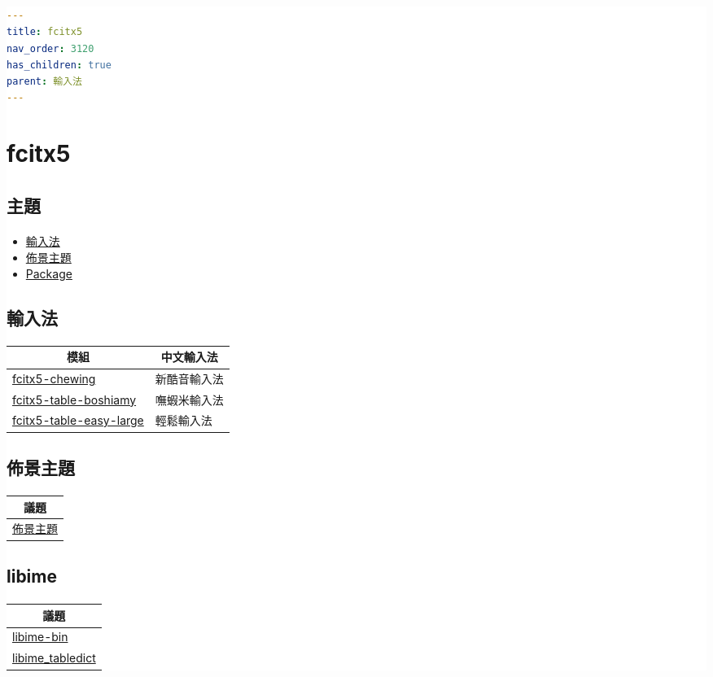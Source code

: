 ```yaml
---
title: fcitx5
nav_order: 3120
has_children: true
parent: 輸入法
---
```



# fcitx5


## 主題

* [輸入法](#輸入法)
* [佈景主題](#佈景主題)
* [Package](#package)




## 輸入法

| 模組 | 中文輸入法 |
| --- | --- |
| [fcitx5-chewing](https://samwhelp.github.io/note-about-ultramarine-xfce/read/subject/input-method/fcitx5/module/fcitx5-chewing.html) | 新酷音輸入法 |
| [fcitx5-table-boshiamy](https://samwhelp.github.io/note-about-ultramarine-xfce/read/subject/input-method/fcitx5/table/fcitx5-table-boshiamy.html) | 嘸蝦米輸入法 |
| [fcitx5-table-easy-large](https://samwhelp.github.io/note-about-ultramarine-xfce/read/subject/input-method/fcitx5/table/fcitx5-table-easy-large.html) | 輕鬆輸入法 |





## 佈景主題

| 議題 |
| --- |
| [佈景主題](https://samwhelp.github.io/note-about-ubuntu/read/subject/im/fcitx5/themes.html) |




## libime

| 議題 |
| --- |
| [libime-bin](https://samwhelp.github.io/note-about-ubuntu/read/subject/im/fcitx5/package/libime-bin.html) |
| [libime_tabledict](https://samwhelp.github.io/note-about-ubuntu/read/subject/im/fcitx5/command/libime_tabledict.html) |

